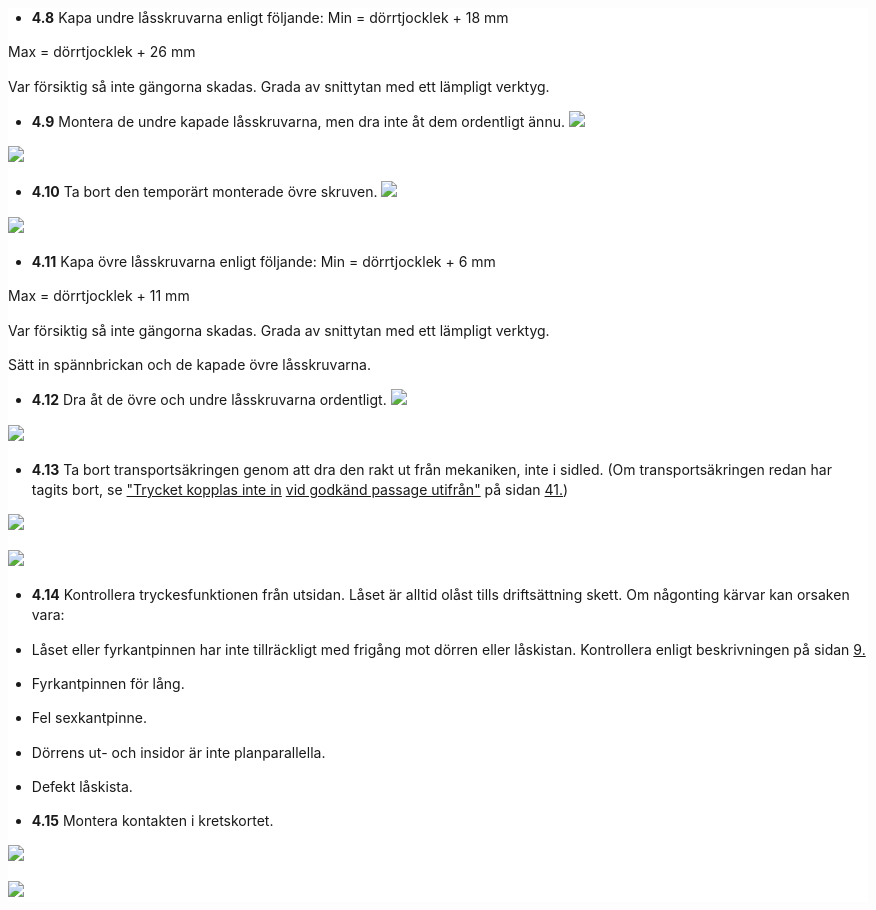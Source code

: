 - **4.8** Kapa undre låsskruvarna enligt följande:
Min = dörrtjocklek + 18 mm

Max = dörrtjocklek + 26 mm

Var försiktig så inte gängorna skadas. Grada av snittytan med ett lämpligt verktyg.

- **4.9** Montera de undre kapade låsskruvarna, men dra inte åt dem ordentligt ännu.
![](_page_12_Picture_9.jpeg)

![](_page_12_Picture_10.jpeg)

- **4.10** Ta bort den temporärt monterade övre skruven.
![](_page_12_Picture_12.jpeg)

![](_page_12_Picture_13.jpeg)

- **4.11** Kapa övre låsskruvarna enligt följande:
Min = dörrtjocklek + 6 mm

Max = dörrtjocklek + 11 mm

Var försiktig så inte gängorna skadas. Grada av snittytan med ett lämpligt verktyg.

Sätt in spännbrickan och de kapade övre låsskruvarna.

- **4.12** Dra åt de övre och undre låsskruvarna ordentligt.
![](_page_13_Picture_8.jpeg)

![](_page_13_Figure_9.jpeg)

- **4.13** Ta bort transportsäkringen genom att dra den rakt ut från mekaniken, inte i sidled.
(Om transportsäkringen redan har tagits bort, se ["Trycket kopplas inte in](#page-40-1)  [vid godkänd passage utifrån"](#page-40-1) på sidan [41.](#page-40-1))

![](_page_13_Picture_12.jpeg)

![](_page_13_Picture_13.jpeg)

- **4.14** Kontrollera tryckesfunktionen från utsidan. Låset är alltid olåst tills driftsättning skett.
Om någonting kärvar kan orsaken vara:

- Låset eller fyrkantpinnen har inte tillräckligt med frigång mot dörren eller låskistan. Kontrollera enligt beskrivningen på sidan [9.](#page-8-0)
- Fyrkantpinnen för lång.
- Fel sexkantpinne.
- Dörrens ut- och insidor är inte planparallella.
- Defekt låskista.
- **4.15** Montera kontakten i kretskortet.

![](_page_14_Picture_10.jpeg)

![](_page_14_Picture_11.jpeg)
